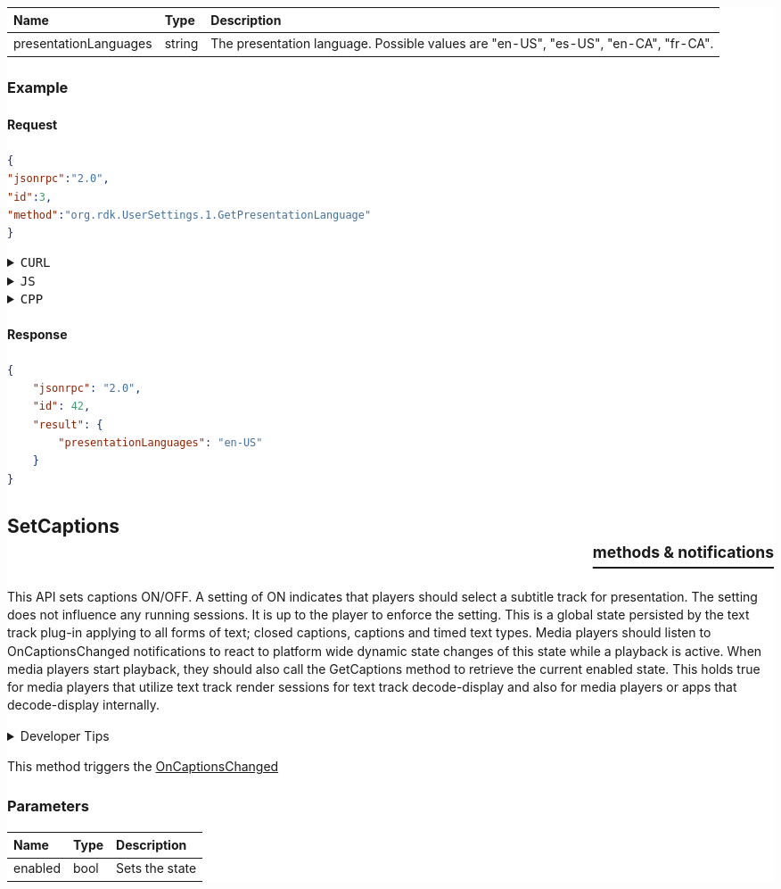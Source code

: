 | Name | Type | Description |
| :-------- | :-------- | :-------- |
| presentationLanguages | string | The presentation language. Possible values are "en-US", "es-US", "en-CA", "fr-CA". |

### Example
#### Request

```json
{
"jsonrpc":"2.0",
"id":3,
"method":"org.rdk.UserSettings.1.GetPresentationLanguage"
}
```

<details><summary><kbd>CURL</kbd></summary></details>


<details><summary><kbd>JS</kbd></summary></details>


<details><summary><kbd>CPP</kbd></summary></details>

#### Response
```json
{
    "jsonrpc": "2.0",
    "id": 42,
    "result": {
        "presentationLanguages": "en-US"
    }
}
```

<a name="method.SetCaptions"></a>
## SetCaptions<div align="right">[<sup>methods & notifications</sup>](#head.Methods)</div>

This API sets captions ON/OFF. A setting of ON indicates that players should select a subtitle track for presentation. The setting does not influence any running sessions. It is up to the player to enforce the setting. This is a global state persisted by the text track plug-in applying to all forms of text; closed captions, captions and timed text types. Media players should listen to OnCaptionsChanged notifications to react to platform wide dynamic state changes of this state while a playback is active. When media players start playback, they should also call the GetCaptions method to retrieve the current enabled state. This holds true for media players that utilize text track render sessions for text track decode-display and also for media players or apps that decode-display internally.

<details><summary>Developer Tips</summary></details>

This method triggers the [OnCaptionsChanged](#event.OnCaptionsChanged)

### Parameters

| Name | Type | Description |
| :-------- | :-------- | :-------- |
| enabled | bool | Sets the state |
